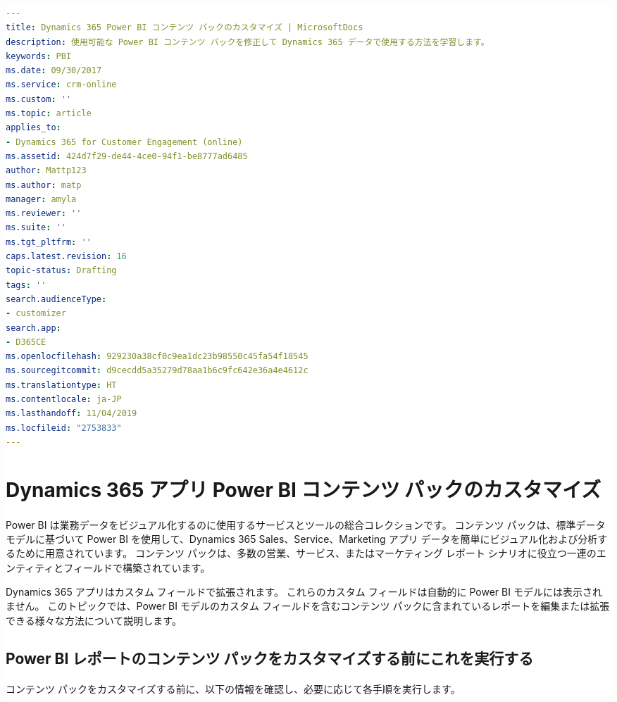 ```yaml
---
title: Dynamics 365 Power BI コンテンツ パックのカスタマイズ | MicrosoftDocs
description: 使用可能な Power BI コンテンツ パックを修正して Dynamics 365 データで使用する方法を学習します。
keywords: PBI
ms.date: 09/30/2017
ms.service: crm-online
ms.custom: ''
ms.topic: article
applies_to:
- Dynamics 365 for Customer Engagement (online)
ms.assetid: 424d7f29-de44-4ce0-94f1-be8777ad6485
author: Mattp123
ms.author: matp
manager: amyla
ms.reviewer: ''
ms.suite: ''
ms.tgt_pltfrm: ''
caps.latest.revision: 16
topic-status: Drafting
tags: ''
search.audienceType:
- customizer
search.app:
- D365CE
ms.openlocfilehash: 929230a38cf0c9ea1dc23b98550c45fa54f18545
ms.sourcegitcommit: d9cecdd5a35279d78aa1b6c9fc642e36a4e4612c
ms.translationtype: HT
ms.contentlocale: ja-JP
ms.lasthandoff: 11/04/2019
ms.locfileid: "2753833"
---
```

# <a name="customize-dynamics-365-apps-power-bi-content-packs"></a>Dynamics 365 アプリ Power BI コンテンツ パックのカスタマイズ

Power BI は業務データをビジュアル化するのに使用するサービスとツールの総合コレクションです。  コンテンツ パックは、標準データ モデルに基づいて Power BI を使用して、Dynamics 365 Sales、Service、Marketing アプリ データを簡単にビジュアル化および分析するために用意されています。 コンテンツ パックは、多数の営業、サービス、またはマーケティング レポート シナリオに役立つ一連のエンティティとフィールドで構築されています。  
  
 Dynamics 365 アプリはカスタム フィールドで拡張されます。 これらのカスタム フィールドは自動的に Power BI モデルには表示されません。 このトピックでは、Power BI モデルのカスタム フィールドを含むコンテンツ パックに含まれているレポートを編集または拡張できる様々な方法について説明します。  
    
<a name="PBI_edit_first"></a>   
## <a name="do-this-before-you-customize-a-content-pack-for-power-bi-reports"></a>Power BI レポートのコンテンツ パックをカスタマイズする前にこれを実行する  
 
コンテンツ パックをカスタマイズする前に、以下の情報を確認し、必要に応じて各手順を実行します。  
  